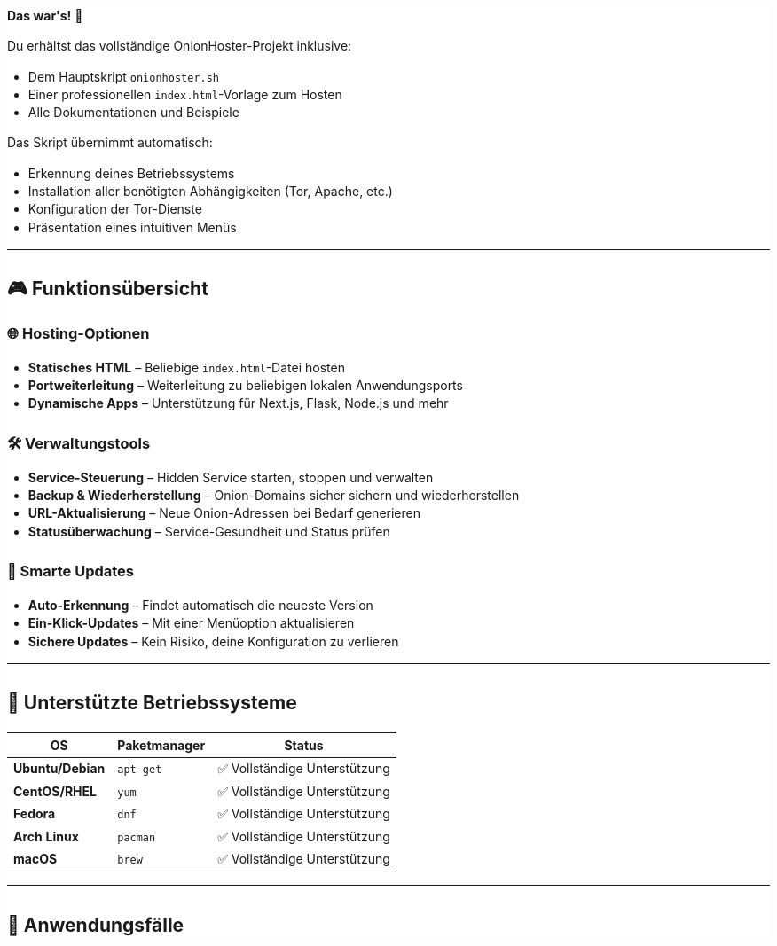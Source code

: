 **Das war's!** 🎉

Du erhältst das vollständige OnionHoster-Projekt inklusive:
- Dem Hauptskript `onionhoster.sh`
- Einer professionellen `index.html`-Vorlage zum Hosten
- Alle Dokumentationen und Beispiele

Das Skript übernimmt automatisch:
- Erkennung deines Betriebssystems
- Installation aller benötigten Abhängigkeiten (Tor, Apache, etc.)
- Konfiguration der Tor-Dienste
- Präsentation eines intuitiven Menüs

---

## 🎮 Funktionsübersicht

### 🌐 Hosting-Optionen
- **Statisches HTML** – Beliebige `index.html`-Datei hosten
- **Portweiterleitung** – Weiterleitung zu beliebigen lokalen Anwendungsports
- **Dynamische Apps** – Unterstützung für Next.js, Flask, Node.js und mehr

### 🛠️ Verwaltungstools
- **Service-Steuerung** – Hidden Service starten, stoppen und verwalten
- **Backup & Wiederherstellung** – Onion-Domains sicher sichern und wiederherstellen
- **URL-Aktualisierung** – Neue Onion-Adressen bei Bedarf generieren
- **Statusüberwachung** – Service-Gesundheit und Status prüfen

### 🔄 Smarte Updates
- **Auto-Erkennung** – Findet automatisch die neueste Version
- **Ein-Klick-Updates** – Mit einer Menüoption aktualisieren
- **Sichere Updates** – Kein Risiko, deine Konfiguration zu verlieren

---

## 📱 Unterstützte Betriebssysteme

| OS | Paketmanager | Status |
|----|--------------|--------|
| **Ubuntu/Debian** | `apt-get` | ✅ Vollständige Unterstützung |
| **CentOS/RHEL** | `yum` | ✅ Vollständige Unterstützung |
| **Fedora** | `dnf` | ✅ Vollständige Unterstützung |
| **Arch Linux** | `pacman` | ✅ Vollständige Unterstützung |
| **macOS** | `brew` | ✅ Vollständige Unterstützung |

---

## 🎯 Anwendungsfälle
